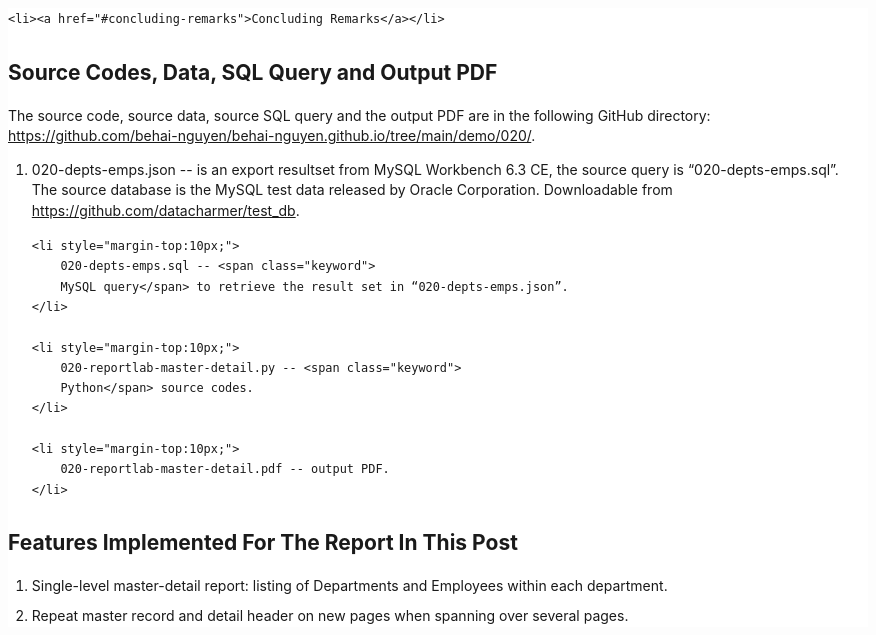 	<li><a href="#concluding-remarks">Concluding Remarks</a></li>

</ul>

<h2 style="color:teal;">
  <a id="source-output">Source Codes, Data, SQL Query and Output PDF</a>
</h2>

The source code, source data, source SQL query and the output PDF are in 
the following <span class="keyword">
GitHub</span> directory: 
<a href="https://github.com/behai-nguyen/behai-nguyen.github.io/tree/main/demo/020/" 
title="" target="_blank">https://github.com/behai-nguyen/behai-nguyen.github.io/tree/main/demo/020/</a>.

<ol>
    <li>
	    020-depts-emps.json -- is an export resultset from 
		<span class="keyword">
        MySQL Workbench 6.3 CE</span>,
        the source query is “020-depts-emps.sql”. The source database is the
		<span class="keyword">
        MySQL test data </span>		
		released by Oracle Corporation. Downloadable from
		<a href="https://github.com/datacharmer/test_db" title="MySQL test data " target="_blank">https://github.com/datacharmer/test_db</a>.
	</li>
	
    <li style="margin-top:10px;">
	    020-depts-emps.sql -- <span class="keyword">
        MySQL query</span> to retrieve the result set in “020-depts-emps.json”.
	</li>
	
    <li style="margin-top:10px;">
	    020-reportlab-master-detail.py -- <span class="keyword">
        Python</span> source codes.
	</li>
	
    <li style="margin-top:10px;">
	    020-reportlab-master-detail.pdf -- output PDF.
	</li>
</ol>

<h2 style="color:teal;">
  <a id="features">Features Implemented For The Report In This Post</a>
</h2>

<ol>
<li>
Single-level master-detail report: listing of Departments and Employees 
within each department.
</li>

<li style="margin-top:10px;">
Repeat master record and detail header on new pages when spanning over 
several pages.
</li>

